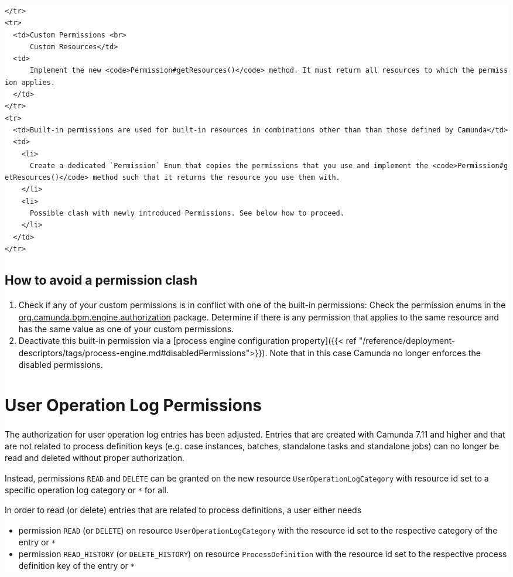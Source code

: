     </tr>
    <tr>
      <td>Custom Permissions <br>
          Custom Resources</td>
      <td>
          Implement the new <code>Permission#getResources()</code> method. It must return all resources to which the permission applies.
      </td>
    </tr>
    <tr>
      <td>Built-in permissions are used for built-in resources in combinations other than than those defined by Camunda</td>
      <td>
        <li>
          Create a dedicated `Permission` Enum that copies the permissions that you use and implement the <code>Permission#getResources()</code> method such that it returns the resource you use them with.
        </li>
        <li>
          Possible clash with newly introduced Permissions. See below how to proceed.
        </li>
      </td>
    </tr>
  </tbody>
</table>

## How to avoid a permission clash

1. Check if any of your custom permissions is in conflict with one of the built-in permissions: Check the permission enums in the [org.camunda.bpm.engine.authorization](https://docs.camunda.org/javadoc/camunda-bpm-platform/7.11/index.html?org/camunda/bpm/engine/authorization/package-summary.html) package. Determine if there is any permission that applies to the same resource and has the same value as one of your custom permissions.
1. Deactivate this built-in permission via a [process engine configuration property]({{< ref "/reference/deployment-descriptors/tags/process-engine.md#disabledPermissions">}}). Note that in this case Camunda no longer enforces the disabled permissions.

# User Operation Log Permissions

The authorization for user operation log entries has been adjusted. Entries that are created with Camunda 7.11 and higher and that are not related to process definition keys (e.g. case instances, batches, standalone tasks and standalone jobs) can no longer be read and deleted without proper authorization.

Instead, permissions `READ` and `DELETE` can be granted on the new resource `UserOperationLogCategory` with resource id set to a specific operation log category or `*` for all.

In order to read (or delete) entries that are related to process definitions, a user either needs

* permission `READ` (or `DELETE`) on resource `UserOperationLogCategory` with the resource id set to the respective category of the entry or `*`
* permission `READ_HISTORY` (or `DELETE_HISTORY`) on resource `ProcessDefinition` with the resource id set to the respective process definition key of the entry or `*`
